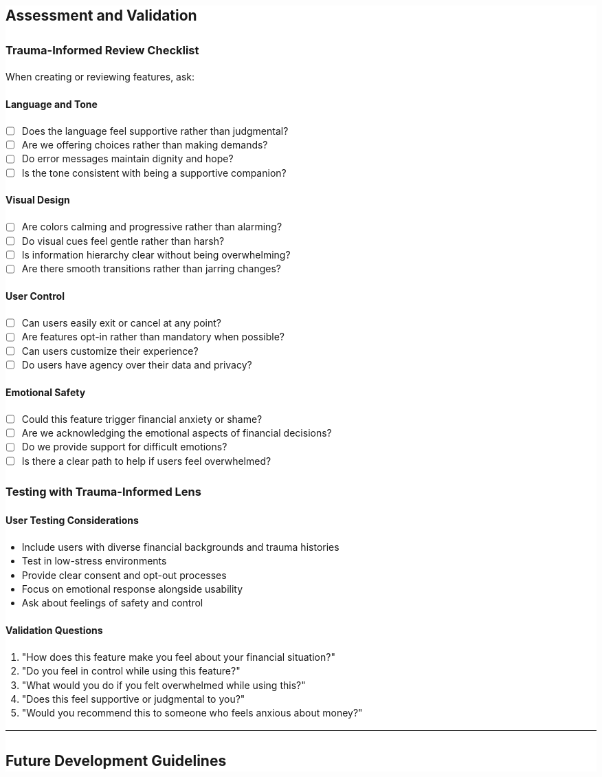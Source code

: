 
## Assessment and Validation

### Trauma-Informed Review Checklist

When creating or reviewing features, ask:

#### Language and Tone
- [ ] Does the language feel supportive rather than judgmental?
- [ ] Are we offering choices rather than making demands?
- [ ] Do error messages maintain dignity and hope?
- [ ] Is the tone consistent with being a supportive companion?

#### Visual Design
- [ ] Are colors calming and progressive rather than alarming?
- [ ] Do visual cues feel gentle rather than harsh?
- [ ] Is information hierarchy clear without being overwhelming?
- [ ] Are there smooth transitions rather than jarring changes?

#### User Control
- [ ] Can users easily exit or cancel at any point?
- [ ] Are features opt-in rather than mandatory when possible?
- [ ] Can users customize their experience?
- [ ] Do users have agency over their data and privacy?

#### Emotional Safety
- [ ] Could this feature trigger financial anxiety or shame?
- [ ] Are we acknowledging the emotional aspects of financial decisions?
- [ ] Do we provide support for difficult emotions?
- [ ] Is there a clear path to help if users feel overwhelmed?

### Testing with Trauma-Informed Lens

#### User Testing Considerations
- Include users with diverse financial backgrounds and trauma histories
- Test in low-stress environments
- Provide clear consent and opt-out processes
- Focus on emotional response alongside usability
- Ask about feelings of safety and control

#### Validation Questions
1. "How does this feature make you feel about your financial situation?"
2. "Do you feel in control while using this feature?"
3. "What would you do if you felt overwhelmed while using this?"
4. "Does this feel supportive or judgmental to you?"
5. "Would you recommend this to someone who feels anxious about money?"

---

## Future Development Guidelines
